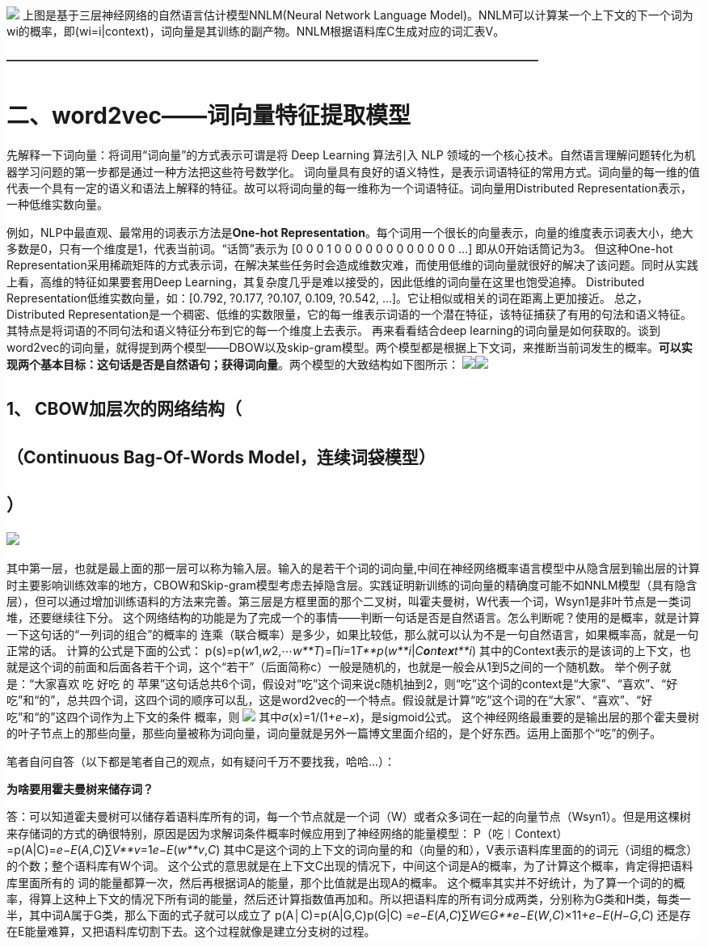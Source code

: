 ![](https://img-blog.csdn.net/20160505205106794)
上图是基于三层神经网络的自然语言估计模型NNLM(Neural Network Language Model)。NNLM可以计算某一个上下文的下一个词为wi的概率，即(wi=i|context)，词向量是其训练的副产物。NNLM根据语料库C生成对应的词汇表V。

**———————————————————————————————————————————————**

# 二、word2vec——词向量特征提取模型

先解释一下词向量：将词用“词向量”的方式表示可谓是将 Deep Learning 算法引入 NLP 领域的一个核心技术。自然语言理解问题转化为机器学习问题的第一步都是通过一种方法把这些符号数学化。
词向量具有良好的语义特性，是表示词语特征的常用方式。词向量的每一维的值代表一个具有一定的语义和语法上解释的特征。故可以将词向量的每一维称为一个词语特征。词向量用Distributed Representation表示，一种低维实数向量。

例如，NLP中最直观、最常用的词表示方法是**One-hot Representation**。每个词用一个很长的向量表示，向量的维度表示词表大小，绝大多数是0，只有一个维度是1，代表当前词。“话筒”表示为 [0 0 0 1 0 0 0 0 0 0 0 0 0 0 0 0 …] 即从0开始话筒记为3。
但这种One-hot Representation采用稀疏矩阵的方式表示词，在解决某些任务时会造成维数灾难，而使用低维的词向量就很好的解决了该问题。同时从实践上看，高维的特征如果要套用Deep Learning，其复杂度几乎是难以接受的，因此低维的词向量在这里也饱受追捧。
Distributed Representation低维实数向量，如：[0.792, ?0.177, ?0.107, 0.109, ?0.542, …]。它让相似或相关的词在距离上更加接近。
总之，Distributed Representation是一个稠密、低维的实数限量，它的每一维表示词语的一个潜在特征，该特征捕获了有用的句法和语义特征。其特点是将词语的不同句法和语义特征分布到它的每一个维度上去表示。
再来看看结合deep learning的词向量是如何获取的。谈到word2vec的词向量，就得提到两个模型——DBOW以及skip-gram模型。两个模型都是根据上下文词，来推断当前词发生的概率。**可以实现两个基本目标：这句话是否是自然语句；获得词向量**。两个模型的大致结构如下图所示：
![](https://img-blog.csdn.net/20160505205328045)![](https://img-blog.csdn.net/20160505205332513)



## 1、 CBOW加层次的网络结构（
## （Continuous Bag-Of-Words Model，连续词袋模型）
## ）
![](https://img-blog.csdn.net/20160505210527174)

其中第一层，也就是最上面的那一层可以称为输入层。输入的是若干个词的词向量,中间在神经网络概率语言模型中从隐含层到输出层的计算时主要影响训练效率的地方，CBOW和Skip-gram模型考虑去掉隐含层。实践证明新训练的词向量的精确度可能不如NNLM模型（具有隐含层），但可以通过增加训练语料的方法来完善。第三层是方框里面的那个二叉树，叫霍夫曼树，W代表一个词，Wsyn1是非叶节点是一类词堆，还要继续往下分。
这个网络结构的功能是为了完成一个的事情——判断一句话是否是自然语言。怎么判断呢？使用的是概率，就是计算一下这句话的“一列词的组合”的概率的 连乘（联合概率）是多少，如果比较低，那么就可以认为不是一句自然语言，如果概率高，就是一句正常的话。
计算的公式是下面的公式：
p(s)=p(*w*1,*w*2,⋯*w**T*)=∏*i*=1*T**p*(*w**i*|*C**o**n**t**e**x**t**i*)
其中的Context表示的是该词的上下文，也就是这个词的前面和后面各若干个词，这个“若干”（后面简称c）一般是随机的，也就是一般会从1到5之间的一个随机数。
举个例子就是：“大家喜欢 吃 好吃 的 苹果”这句话总共6个词，假设对“吃”这个词来说c随机抽到2，则“吃”这个词的context是“大家”、“喜欢”、“好吃”和“的”，总共四个词，这四个词的顺序可以乱，这是word2vec的一个特点。假设就是计算“吃”这个词的在“大家”、“喜欢”、“好吃”和“的”这四个词作为上下文的条件 概率，则
![](https://img-blog.csdn.net/20140525175404781)
其中*σ*(x)=1/(1+*e*−*x*)，是sigmoid公式。
这个神经网络最重要的是输出层的那个霍夫曼树的叶子节点上的那些向量，那些向量被称为词向量，词向量就是另外一篇博文里面介绍的，是个好东西。运用上面那个“吃”的例子。

笔者自问自答（以下都是笔者自己的观点，如有疑问千万不要找我，哈哈...）：

**为啥要用霍夫曼树来储存词？**

答：可以知道霍夫曼树可以储存着语料库所有的词，每一个节点就是一个词（W）或者众多词在一起的向量节点（Wsyn1）。但是用这棵树来存储词的方式的确很特别，原因是因为求解词条件概率时候应用到了神经网络的能量模型：
P（吃︱Context）=p(A|C)=*e*−*E*(*A*,*C*)∑*V**v*=1*e*−*E*(*w**v*,*C*)
其中C是这个词的上下文的词向量的和（向量的和），V表示语料库里面的的词元（词组的概念）的个数；整个语料库有W个词。
这个公式的意思就是在上下文C出现的情况下，中间这个词是A的概率，为了计算这个概率，肯定得把语料库里面所有的 词的能量都算一次，然后再根据词A的能量，那个比值就是出现A的概率。
这个概率其实并不好统计，为了算一个词的的概率，得算上这种上下文的情况下所有词的能量，然后还计算指数值再加和。所以把语料库的所有词分成两类，分别称为G类和H类，每类一半，其中词A属于G类，那么下面的式子就可以成立了
p(A│C)=p(A|G,C)p(G|C) =*e*−*E*(*A*,*C*)∑*W*∈*G**e*−*E*(*W*,*C*)×11+*e*−*E*(*H*−*G*,*C*)
还是存在E能量难算，又把语料库切割下去。这个过程就像是建立分支树的过程。
